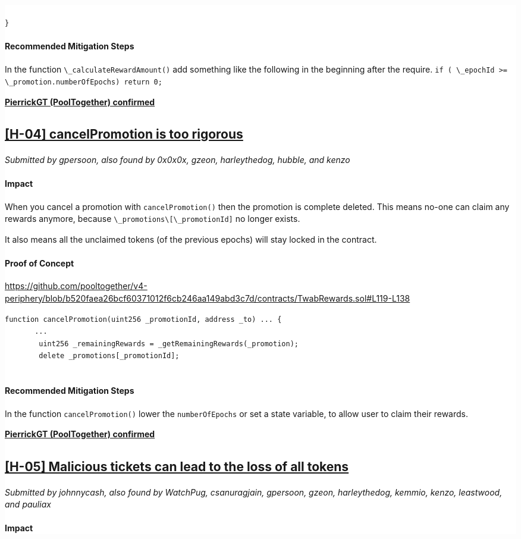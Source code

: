 ```JS
 
}
```

#### Recommended Mitigation Steps

In the function `\_calculateRewardAmount()` add something like the following in the beginning after the require.
`if ( \_epochId >= \_promotion.numberOfEpochs) return 0;`

**[PierrickGT (PoolTogether) confirmed](https://github.com/code-423n4/2021-12-pooltogether-findings/issues/20)**

## [[H-04] cancelPromotion is too rigorous](https://github.com/code-423n4/2021-12-pooltogether-findings/issues/23)
_Submitted by gpersoon, also found by 0x0x0x, gzeon, harleythedog, hubble, and kenzo_

#### Impact

When you cancel a promotion with `cancelPromotion()` then the promotion is complete deleted.
This means no-one can claim any rewards anymore, because  `\_promotions\[\_promotionId]` no longer exists.

It also means all the unclaimed tokens (of the previous epochs) will stay locked in the contract.

#### Proof of Concept

<https://github.com/pooltogether/v4-periphery/blob/b520faea26bcf60371012f6cb246aa149abd3c7d/contracts/TwabRewards.sol#L119-L138>

```JS
function cancelPromotion(uint256 _promotionId, address _to) ... {
       ...
        uint256 _remainingRewards = _getRemainingRewards(_promotion);
        delete _promotions[_promotionId];
       
```

#### Recommended Mitigation Steps

In the function `cancelPromotion()` lower the `numberOfEpochs` or set a state variable, to allow user to claim their rewards.

**[PierrickGT (PoolTogether) confirmed](https://github.com/code-423n4/2021-12-pooltogether-findings/issues/23)** 

## [[H-05] Malicious tickets can lead to the loss of all tokens](https://github.com/code-423n4/2021-12-pooltogether-findings/issues/1)
_Submitted by johnnycash, also found by WatchPug, csanuragjain, gpersoon, gzeon, harleythedog, kemmio, kenzo, leastwood, and pauliax_

#### Impact
